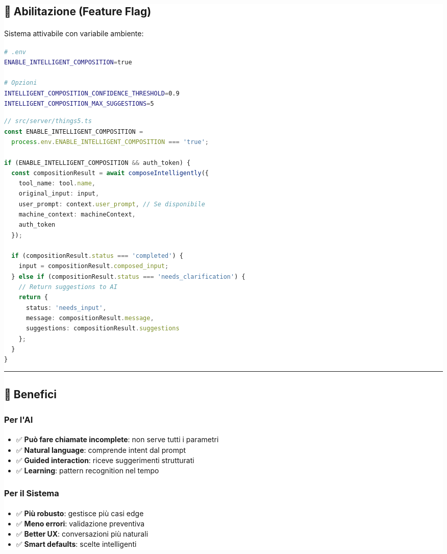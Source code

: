 
## 🚦 Abilitazione (Feature Flag)

Sistema attivabile con variabile ambiente:

```bash
# .env
ENABLE_INTELLIGENT_COMPOSITION=true

# Opzioni
INTELLIGENT_COMPOSITION_CONFIDENCE_THRESHOLD=0.9
INTELLIGENT_COMPOSITION_MAX_SUGGESTIONS=5
```

```typescript
// src/server/things5.ts
const ENABLE_INTELLIGENT_COMPOSITION = 
  process.env.ENABLE_INTELLIGENT_COMPOSITION === 'true';

if (ENABLE_INTELLIGENT_COMPOSITION && auth_token) {
  const compositionResult = await composeIntelligently({
    tool_name: tool.name,
    original_input: input,
    user_prompt: context.user_prompt, // Se disponibile
    machine_context: machineContext,
    auth_token
  });
  
  if (compositionResult.status === 'completed') {
    input = compositionResult.composed_input;
  } else if (compositionResult.status === 'needs_clarification') {
    // Return suggestions to AI
    return {
      status: 'needs_input',
      message: compositionResult.message,
      suggestions: compositionResult.suggestions
    };
  }
}
```

---

## 🎯 Benefici

### Per l'AI
- ✅ **Può fare chiamate incomplete**: non serve tutti i parametri
- ✅ **Natural language**: comprende intent dal prompt
- ✅ **Guided interaction**: riceve suggerimenti strutturati
- ✅ **Learning**: pattern recognition nel tempo

### Per il Sistema
- ✅ **Più robusto**: gestisce più casi edge
- ✅ **Meno errori**: validazione preventiva
- ✅ **Better UX**: conversazioni più naturali
- ✅ **Smart defaults**: scelte intelligenti
